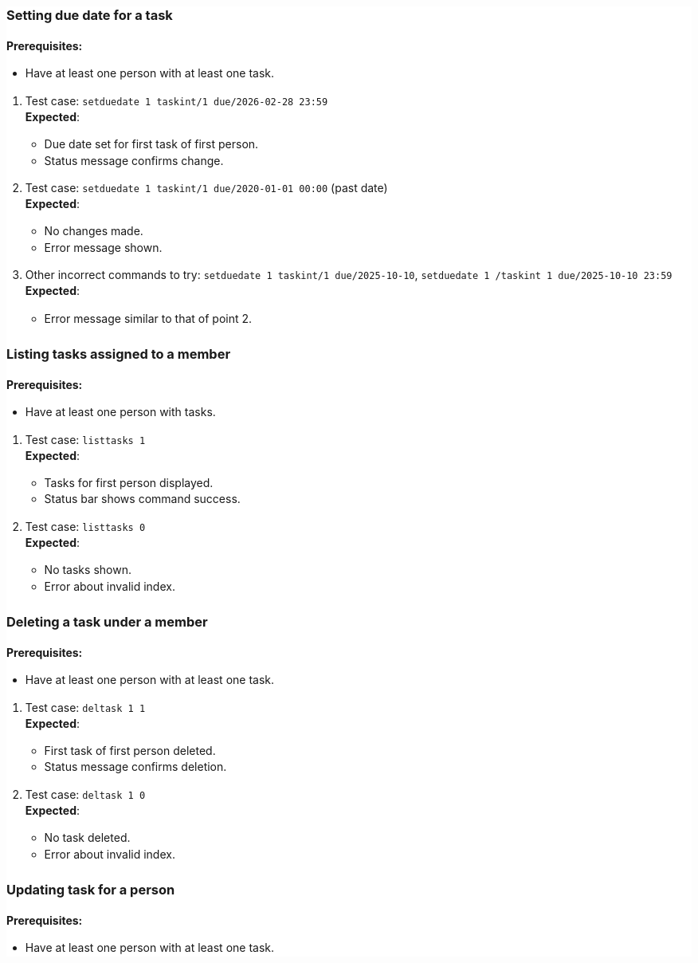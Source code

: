 ### Setting due date for a task

**Prerequisites:**
- Have at least one person with at least one task.

1. Test case: `setduedate 1 taskint/1 due/2026-02-28 23:59` <br>
**Expected**:
   - Due date set for first task of first person. 
   - Status message confirms change.

2. Test case: `setduedate 1 taskint/1 due/2020-01-01 00:00` (past date) <br>
**Expected**:
   - No changes made. 
   - Error message shown.

3. Other incorrect commands to try: `setduedate 1 taskint/1 due/2025-10-10`, `setduedate 1 /taskint 1 due/2025-10-10 23:59` <br>
**Expected**:
   - Error message similar to that of point 2. 

### Listing tasks assigned to a member

**Prerequisites:**
- Have at least one person with tasks.

1. Test case: `listtasks 1`<br>
**Expected**:
   - Tasks for first person displayed. 
   - Status bar shows command success.

2. Test case: `listtasks 0`<br>
**Expected**:
   - No tasks shown.
   - Error about invalid index.

### Deleting a task under a member

**Prerequisites:**
- Have at least one person with at least one task.

1. Test case: `deltask 1 1` <br>
**Expected**:
   - First task of first person deleted. 
   - Status message confirms deletion.

2. Test case: `deltask 1 0` <br>
**Expected**:
   - No task deleted. 
   - Error about invalid index.

### Updating task for a person

**Prerequisites:**
- Have at least one person with at least one task.
